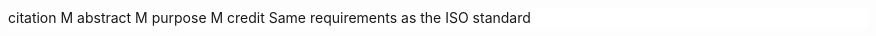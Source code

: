 </td>
<td>
citation

</td>
<td>
M

</td>
<td>
</td>
<td align="center">
</td>
<td>
</td>
</tr>
<tr bgcolor="FFFFFF">
<td>
abstract

</td>
<td>
M

</td>
<td align="center">
</td>
<td>
</td>
<td>
</td>
</tr>
<tr bgcolor="FFFFFF">
<td>
purpose

</td>
<td align="center">
M

</td>
<td>
</td>
<td>
</td>
<td>
</td>
</tr>
<tr bgcolor="FFFFFF">
<td>
credit

</td>
<td>
</td>
<td>
</td>
<td align="center">
</td>
<td>
Same requirements as the ISO standard
